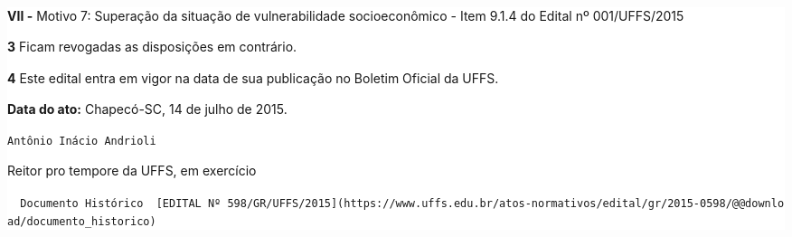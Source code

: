  **VII -** Motivo 7: Superação da situação de vulnerabilidade socioeconômico - Item 9.1.4 do Edital nº 001/UFFS/2015

 **3** Ficam revogadas as disposições em contrário.

 **4** Este edital entra em vigor na data de sua publicação no Boletim Oficial da UFFS.

  

   **Data do ato:** Chapecó-SC, 14 de julho de 2015.   
 

    Antônio Inácio Andrioli   
 Reitor pro tempore da UFFS, em exercício 

      Documento Histórico  [EDITAL Nº 598/GR/UFFS/2015](https://www.uffs.edu.br/atos-normativos/edital/gr/2015-0598/@@download/documento_historico)     
      
